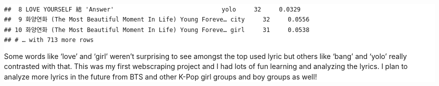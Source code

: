     ##  8 LOVE YOURSELF 結 'Answer'                              yolo     32     0.0329
    ##  9 화양연화 (The Most Beautiful Moment In Life) Young Foreve… city     32     0.0556
    ## 10 화양연화 (The Most Beautiful Moment In Life) Young Foreve… girl     31     0.0538
    ## # … with 713 more rows

Some words like ‘love’ and ‘girl’ weren’t surprising to see amongst the
top used lyric but others like ‘bang’ and ‘yolo’ really contrasted with
that. This was my first webscraping project and I had lots of fun
learning and analyzing the lyrics. I plan to analyze more lyrics in the
future from BTS and other K-Pop girl groups and boy groups as well\!
